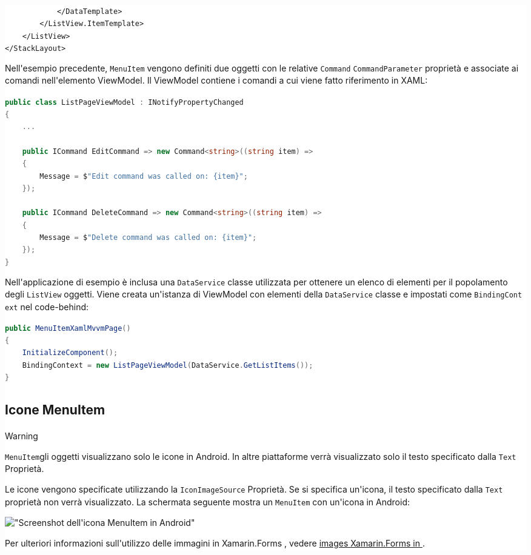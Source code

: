 ```xaml
            </DataTemplate>
        </ListView.ItemTemplate>
    </ListView>
</StackLayout>
```

Nell'esempio precedente, `MenuItem` vengono definiti due oggetti con le relative `Command` `CommandParameter` proprietà e associate ai comandi nell'elemento ViewModel. Il ViewModel contiene i comandi a cui viene fatto riferimento in XAML:

```csharp
public class ListPageViewModel : INotifyPropertyChanged
{
    ...

    public ICommand EditCommand => new Command<string>((string item) =>
    {
        Message = $"Edit command was called on: {item}";
    });

    public ICommand DeleteCommand => new Command<string>((string item) =>
    {
        Message = $"Delete command was called on: {item}";
    });
}
```

Nell'applicazione di esempio è inclusa una `DataService` classe utilizzata per ottenere un elenco di elementi per il popolamento degli `ListView` oggetti. Viene creata un'istanza di ViewModel con elementi della `DataService` classe e impostati come `BindingContext` nel code-behind:

```csharp
public MenuItemXamlMvvmPage()
{
    InitializeComponent();
    BindingContext = new ListPageViewModel(DataService.GetListItems());
}
```

## <a name="menuitem-icons"></a>Icone MenuItem

> [!WARNING]
> `MenuItem`gli oggetti visualizzano solo le icone in Android. In altre piattaforme verrà visualizzato solo il testo specificato dalla `Text` Proprietà.

 Le icone vengono specificate utilizzando la `IconImageSource` Proprietà. Se si specifica un'icona, il testo specificato dalla `Text` proprietà non verrà visualizzato. La schermata seguente mostra un `MenuItem` con un'icona in Android:

!["Screenshot dell'icona MenuItem in Android"](menuitem-images/menuitem-android-icon.png "Screenshot dell'icona MenuItem in Android")

Per ulteriori informazioni sull'utilizzo delle immagini in Xamarin.Forms , vedere [images Xamarin.Forms in ](~/xamarin-forms/user-interface/images.md).

